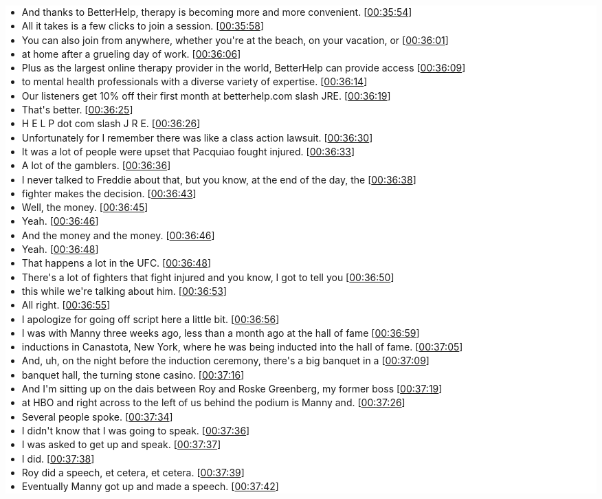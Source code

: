 *  And thanks to BetterHelp, therapy is becoming more and more convenient. [[00:35:54](https://www.youtube.com/watch?v=nCEijFwQFOw&t=2154.08s)]
*  All it takes is a few clicks to join a session. [[00:35:58](https://www.youtube.com/watch?v=nCEijFwQFOw&t=2158.44s)]
*  You can also join from anywhere, whether you're at the beach, on your vacation, or [[00:36:01](https://www.youtube.com/watch?v=nCEijFwQFOw&t=2161.7599999999998s)]
*  at home after a grueling day of work. [[00:36:06](https://www.youtube.com/watch?v=nCEijFwQFOw&t=2166.3599999999997s)]
*  Plus as the largest online therapy provider in the world, BetterHelp can provide access [[00:36:09](https://www.youtube.com/watch?v=nCEijFwQFOw&t=2169.16s)]
*  to mental health professionals with a diverse variety of expertise. [[00:36:14](https://www.youtube.com/watch?v=nCEijFwQFOw&t=2174.92s)]
*  Our listeners get 10% off their first month at betterhelp.com slash JRE. [[00:36:19](https://www.youtube.com/watch?v=nCEijFwQFOw&t=2179.44s)]
*  That's better. [[00:36:25](https://www.youtube.com/watch?v=nCEijFwQFOw&t=2185.4799999999996s)]
*  H E L P dot com slash J R E. [[00:36:26](https://www.youtube.com/watch?v=nCEijFwQFOw&t=2186.3599999999997s)]
*  Unfortunately for I remember there was like a class action lawsuit. [[00:36:30](https://www.youtube.com/watch?v=nCEijFwQFOw&t=2190.3999999999996s)]
*  It was a lot of people were upset that Pacquiao fought injured. [[00:36:33](https://www.youtube.com/watch?v=nCEijFwQFOw&t=2193.3999999999996s)]
*  A lot of the gamblers. [[00:36:36](https://www.youtube.com/watch?v=nCEijFwQFOw&t=2196.4399999999996s)]
*  I never talked to Freddie about that, but you know, at the end of the day, the [[00:36:38](https://www.youtube.com/watch?v=nCEijFwQFOw&t=2198.4799999999996s)]
*  fighter makes the decision. [[00:36:43](https://www.youtube.com/watch?v=nCEijFwQFOw&t=2203.8399999999997s)]
*  Well, the money. [[00:36:45](https://www.youtube.com/watch?v=nCEijFwQFOw&t=2205.3199999999997s)]
*  Yeah. [[00:36:46](https://www.youtube.com/watch?v=nCEijFwQFOw&t=2206.56s)]
*  And the money and the money. [[00:36:46](https://www.youtube.com/watch?v=nCEijFwQFOw&t=2206.9599999999996s)]
*  Yeah. [[00:36:48](https://www.youtube.com/watch?v=nCEijFwQFOw&t=2208.2s)]
*  That happens a lot in the UFC. [[00:36:48](https://www.youtube.com/watch?v=nCEijFwQFOw&t=2208.8399999999997s)]
*  There's a lot of fighters that fight injured and you know, I got to tell you [[00:36:50](https://www.youtube.com/watch?v=nCEijFwQFOw&t=2210.4799999999996s)]
*  this while we're talking about him. [[00:36:53](https://www.youtube.com/watch?v=nCEijFwQFOw&t=2213.7999999999997s)]
*  All right. [[00:36:55](https://www.youtube.com/watch?v=nCEijFwQFOw&t=2215.12s)]
*  I apologize for going off script here a little bit. [[00:36:56](https://www.youtube.com/watch?v=nCEijFwQFOw&t=2216.2s)]
*  I was with Manny three weeks ago, less than a month ago at the hall of fame [[00:36:59](https://www.youtube.com/watch?v=nCEijFwQFOw&t=2219.52s)]
*  inductions in Canastota, New York, where he was being inducted into the hall of fame. [[00:37:05](https://www.youtube.com/watch?v=nCEijFwQFOw&t=2225.04s)]
*  And, uh, on the night before the induction ceremony, there's a big banquet in a [[00:37:09](https://www.youtube.com/watch?v=nCEijFwQFOw&t=2229.36s)]
*  banquet hall, the turning stone casino. [[00:37:16](https://www.youtube.com/watch?v=nCEijFwQFOw&t=2236.16s)]
*  And I'm sitting up on the dais between Roy and Roske Greenberg, my former boss [[00:37:19](https://www.youtube.com/watch?v=nCEijFwQFOw&t=2239.08s)]
*  at HBO and right across to the left of us behind the podium is Manny and. [[00:37:26](https://www.youtube.com/watch?v=nCEijFwQFOw&t=2246.56s)]
*  Several people spoke. [[00:37:34](https://www.youtube.com/watch?v=nCEijFwQFOw&t=2254.7599999999998s)]
*  I didn't know that I was going to speak. [[00:37:36](https://www.youtube.com/watch?v=nCEijFwQFOw&t=2256.2s)]
*  I was asked to get up and speak. [[00:37:37](https://www.youtube.com/watch?v=nCEijFwQFOw&t=2257.6s)]
*  I did. [[00:37:38](https://www.youtube.com/watch?v=nCEijFwQFOw&t=2258.88s)]
*  Roy did a speech, et cetera, et cetera. [[00:37:39](https://www.youtube.com/watch?v=nCEijFwQFOw&t=2259.36s)]
*  Eventually Manny got up and made a speech. [[00:37:42](https://www.youtube.com/watch?v=nCEijFwQFOw&t=2262.08s)]
